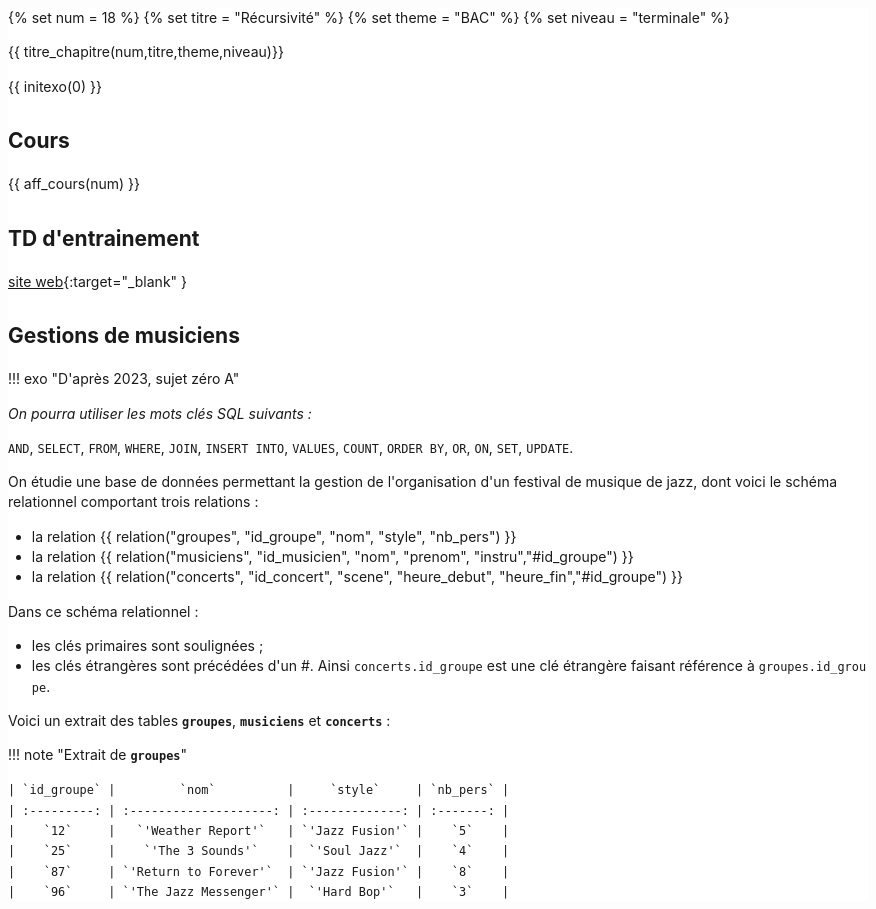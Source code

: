 {% set num = 18 %}
{% set titre = "Récursivité" %}
{% set theme = "BAC" %}
{% set niveau = "terminale" %}


{{ titre_chapitre(num,titre,theme,niveau)}}

{{ initexo(0) }}


## Cours 

{{ aff_cours(num) }}

## TD d'entrainement 


[site web](https://nsimeyroneinc.github.io/TermNSI/){:target="_blank" }

## Gestions de musiciens

!!! exo "D'après 2023, sujet zéro A"

*On pourra utiliser les mots clés SQL suivants :*

`AND`, `SELECT`, `FROM`, `WHERE`, `JOIN`, `INSERT INTO`, `VALUES`, `COUNT`, `ORDER BY`, `OR`, `ON`, `SET`, `UPDATE`.


On étudie une base de données permettant la gestion de l'organisation d'un festival de musique de jazz, dont voici le schéma relationnel comportant trois relations :


- la relation {{ relation("groupes", "id_groupe", "nom", "style", "nb_pers") }}
- la relation {{ relation("musiciens", "id_musicien", "nom", "prenom", "instru","#id_groupe") }}
- la relation {{ relation("concerts", "id_concert", "scene", "heure_debut", "heure_fin","#id_groupe") }}

Dans ce schéma relationnel :

- les clés primaires sont soulignées ;
- les clés étrangères sont précédées d'un #.
Ainsi `concerts.id_groupe` est une clé étrangère faisant référence à `groupes.id_groupe`.

Voici un extrait des tables **`groupes`**, **`musiciens`** et **`concerts`** :

!!! note "Extrait de **`groupes`**"
            
    | `id_groupe` |         `nom`          |     `style`     | `nb_pers` |
    | :---------: | :--------------------: | :-------------: | :-------: |
    |    `12`     |   `'Weather Report'`   | `'Jazz Fusion'` |    `5`    |
    |    `25`     |    `'The 3 Sounds'`    |  `'Soul Jazz'`  |    `4`    |
    |    `87`     | `'Return to Forever'`  | `'Jazz Fusion'` |    `8`    |
    |    `96`     | `'The Jazz Messenger'` |  `'Hard Bop'`   |    `3`    |
